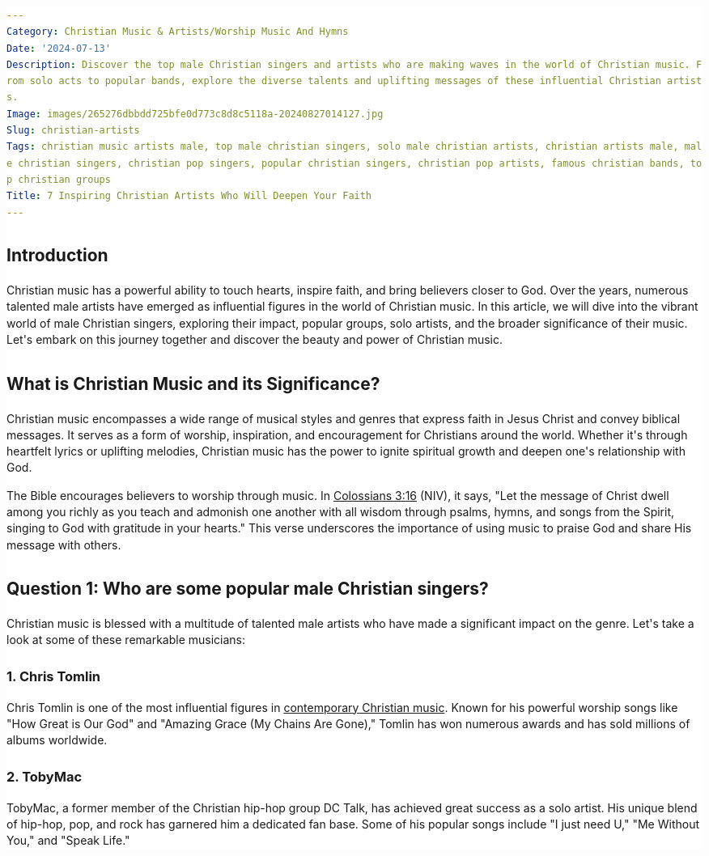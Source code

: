 ```yaml
---
Category: Christian Music & Artists/Worship Music And Hymns
Date: '2024-07-13'
Description: Discover the top male Christian singers and artists who are making waves in the world of Christian music. From solo acts to popular bands, explore the diverse talents and uplifting messages of these influential Christian artists.
Image: images/265276dbbdd725bfe0d773c8d8c5118a-20240827014127.jpg
Slug: christian-artists
Tags: christian music artists male, top male christian singers, solo male christian artists, christian artists male, male christian singers, christian pop singers, popular christian singers, christian pop artists, famous christian bands, top christian groups
Title: 7 Inspiring Christian Artists Who Will Deepen Your Faith
---
```


## Introduction
Christian music has a powerful ability to touch hearts, inspire faith, and bring believers closer to God. Over the years, numerous talented male artists have emerged as influential figures in the world of Christian music. In this article, we will dive into the vibrant world of male Christian singers, exploring their impact, popular groups, solo artists, and the broader significance of their music. Let's embark on this journey together and discover the beauty and power of Christian music.

## What is Christian Music and its Significance?
Christian music encompasses a wide range of musical styles and genres that express faith in Jesus Christ and convey biblical messages. It serves as a form of worship, inspiration, and encouragement for Christians around the world. Whether it's through heartfelt lyrics or uplifting melodies, Christian music has the power to ignite spiritual growth and deepen one's relationship with God.

The Bible encourages believers to worship through music. In [Colossians 3:16](https://www.bibleref.com/Colossians/3/Colossians-3-16.html) (NIV), it says, "Let the message of Christ dwell among you richly as you teach and admonish one another with all wisdom through psalms, hymns, and songs from the Spirit, singing to God with gratitude in your hearts." This verse underscores the importance of using music to praise God and share His message with others.

## Question 1: Who are some popular male Christian singers?
Christian music is blessed with a multitude of talented male artists who have made a significant impact on the genre. Let's take a look at some of these remarkable musicians:

### 1. Chris Tomlin
Chris Tomlin is one of the most influential figures in [contemporary Christian music](/christian-music-industry). Known for his powerful worship songs like "How Great is Our God" and "Amazing Grace (My Chains Are Gone)," Tomlin has won numerous awards and has sold millions of albums worldwide.

### 2. TobyMac
TobyMac, a former member of the Christian hip-hop group DC Talk, has achieved great success as a solo artist. His unique blend of hip-hop, pop, and rock has garnered him a dedicated fan base. Some of his popular songs include "I just need U," "Me Without You," and "Speak Life."
